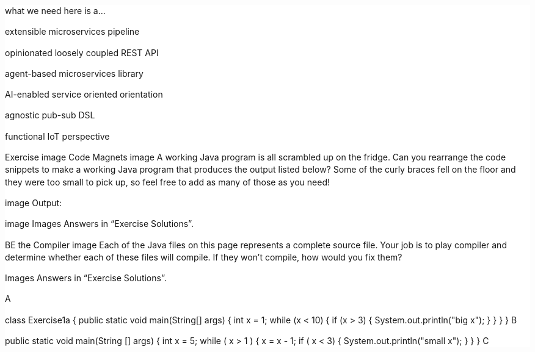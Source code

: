 what we need here is a...

extensible microservices pipeline

opinionated loosely coupled REST API

agent-based microservices library

AI-enabled service oriented orientation

agnostic pub-sub DSL

functional IoT perspective

Exercise
image
Code Magnets
image
A working Java program is all scrambled up on the fridge. Can you rearrange the code snippets to make a working Java program that produces the output listed below? Some of the curly braces fell on the floor and they were too small to pick up, so feel free to add as many of those as you need!

image
Output:

image
Images Answers in “Exercise Solutions”.

BE the Compiler
image
Each of the Java files on this page represents a complete source file. Your job is to play compiler and determine whether each of these files will compile. If they won’t compile, how would you fix them?

Images Answers in “Exercise Solutions”.

A

class Exercise1a {
  public static void main(String[] args) {
    int x = 1;
    while (x < 10) {
      if (x > 3) {
        System.out.println("big x");
      }
    }
  }
}
B

public static void main(String [] args) {
  int x = 5;
  while ( x > 1 ) {
    x = x - 1;
    if ( x < 3) {
      System.out.println("small x");
    }
  }
}
C
